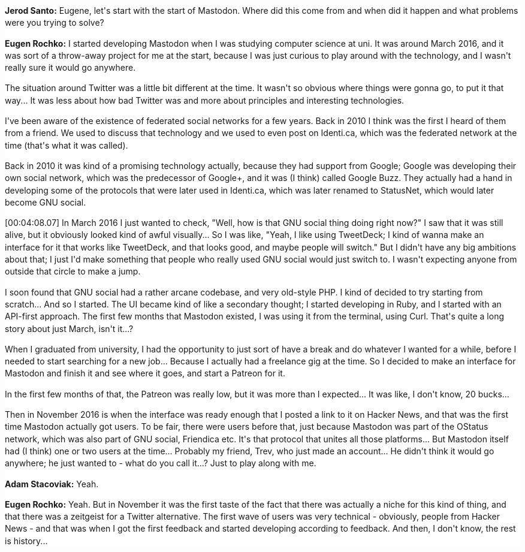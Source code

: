 **Jerod Santo:** Eugene, let's start with the start of Mastodon. Where did this come from and when did it happen and what problems were you trying to solve?

**Eugen Rochko:** I started developing Mastodon when I was studying computer science at uni. It was around March 2016, and it was sort of a throw-away project for me at the start, because I was just curious to play around with the technology, and I wasn't really sure it would go anywhere.

The situation around Twitter was a little bit different at the time. It wasn't so obvious where things were gonna go, to put it that way... It was less about how bad Twitter was and more about principles and interesting technologies.

I've been aware of the existence of federated social networks for a few years. Back in 2010 I think was the first I heard of them from a friend. We used to discuss that technology and we used to even post on Identi.ca, which was the federated network at the time (that's what it was called).

Back in 2010 it was kind of a promising technology actually, because they had support from Google; Google was developing their own social network, which was the predecessor of Google+, and it was (I think) called Google Buzz. They actually had a hand in developing some of the protocols that were later used in Identi.ca, which was later renamed to StatusNet, which would later become GNU social.

\[00:04:08.07\] In March 2016 I just wanted to check, "Well, how is that GNU social thing doing right now?" I saw that it was still alive, but it obviously looked kind of awful visually... So I was like, "Yeah, I like using TweetDeck; I kind of wanna make an interface for it that works like TweetDeck, and that looks good, and maybe people will switch." But I didn't have any big ambitions about that; I just I'd make something that people who really used GNU social would just switch to. I wasn't expecting anyone from outside that circle to make a jump.

I soon found that GNU social had a rather arcane codebase, and very old-style PHP. I kind of decided to try starting from scratch... And so I started. The UI became kind of like a secondary thought; I started developing in Ruby, and I started with an API-first approach. The first few months that Mastodon existed, I was using it from the terminal, using Curl. That's quite a long story about just March, isn't it...?

When I graduated from university, I had the opportunity to just sort of have a break and do whatever I wanted for a while, before I needed to start searching for a new job... Because I actually had a freelance gig at the time. So I decided to make an interface for Mastodon and finish it and see where it goes, and start a Patreon for it.

In the first few months of that, the Patreon was really low, but it was more than I expected... It was like, I don't know, 20 bucks...

Then in November 2016 is when the interface was ready enough that I posted a link to it on Hacker News, and that was the first time Mastodon actually got users. To be fair, there were users before that, just because Mastodon was part of the OStatus network, which was also part of GNU social, Friendica etc. It's that protocol that unites all those platforms... But Mastodon itself had (I think) one or two users at the time... Probably my friend, Trev, who just made an account... He didn't think it would go anywhere; he just wanted to - what do you call it...? Just to play along with me.

**Adam Stacoviak:** Yeah.

**Eugen Rochko:** Yeah. But in November it was the first taste of the fact that there was actually a niche for this kind of thing, and that there was a zeitgeist for a Twitter alternative. The first wave of users was very technical - obviously, people from Hacker News - and that was when I got the first feedback and started developing according to feedback. And then, I don't know, the rest is history...
